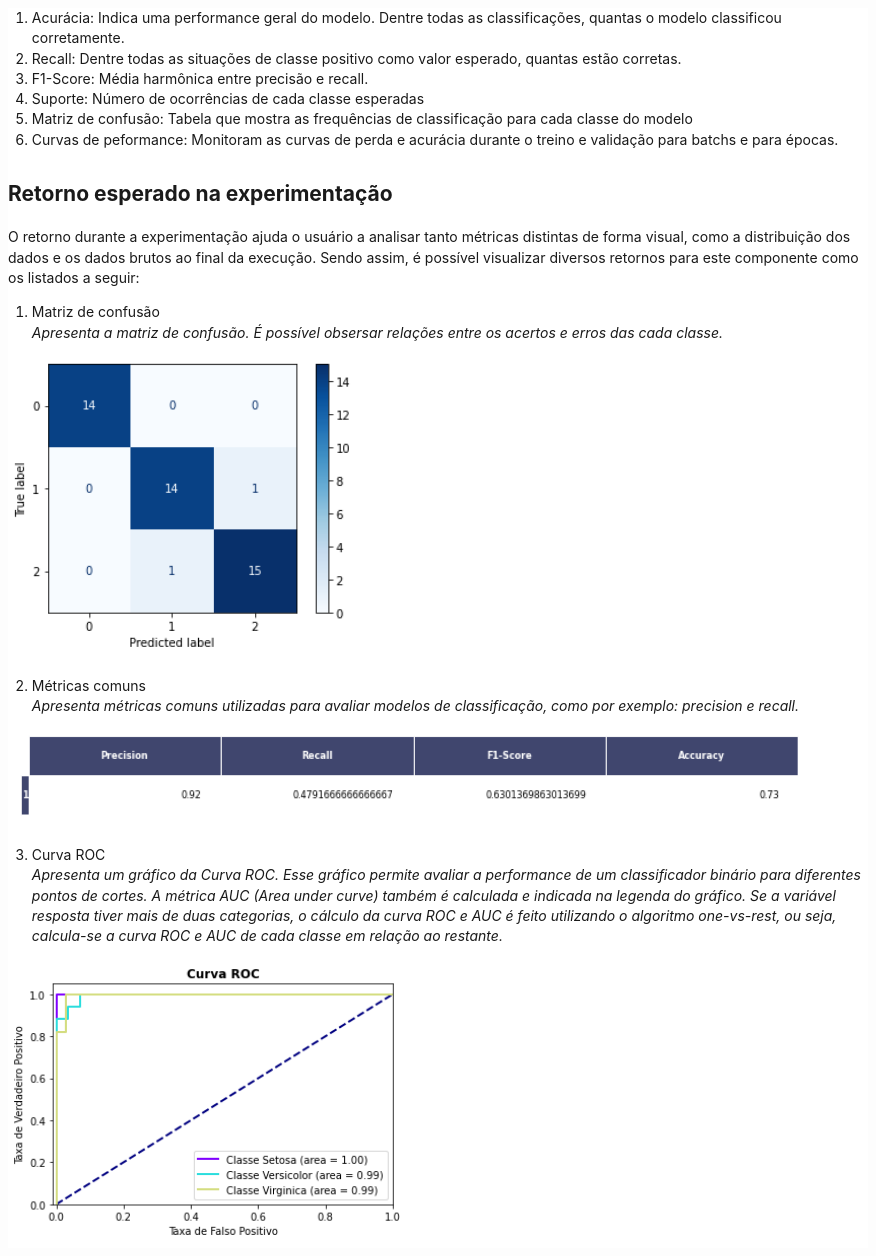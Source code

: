1. Acurácia: Indica uma performance geral do modelo. Dentre todas as classificações, quantas o modelo classificou corretamente.
2. Recall: Dentre todas as situações de classe positivo como valor esperado, quantas estão corretas.
3. F1-Score: Média harmônica entre precisão e recall.
4. Suporte: Número de ocorrências de cada classe esperadas
5. Matriz de confusão: Tabela que mostra as frequências de classificação para cada classe do modelo
5. Curvas de peformance: Monitoram as curvas de perda e acurácia durante o treino e validação para batchs e para épocas.

## Retorno esperado na experimentação

O retorno durante a experimentação ajuda o usuário a analisar tanto métricas distintas de forma visual, como a distribuição dos dados e os dados brutos ao final da execução. Sendo assim, é possível visualizar diversos retornos para este componente como os listados a seguir:


1. Matriz de confusão<br> <em>Apresenta a matriz de confusão. É possível obsersar relações entre os acertos e erros das cada classe. </em>
<img src="img/classification/confusion_matrix.png" width="350">

2. Métricas comuns<br> <em>Apresenta métricas comuns utilizadas para avaliar modelos de classificação, como por exemplo: precision e recall.</em>
<img src="img/classification/common_metrics_global.png" width="800">

3. Curva ROC<br> <em>Apresenta um gráfico da Curva ROC. Esse gráfico permite avaliar a performance de um classificador binário para diferentes pontos de cortes. A métrica AUC (Area under curve) também é calculada e indicada na legenda do gráfico. Se a variável resposta tiver mais de duas categorias, o cálculo da curva ROC e AUC é feito utilizando o algoritmo one-vs-rest, ou seja, calcula-se a curva ROC e AUC de cada classe em relação ao restante.</em>
<img src="img/classification/roc_curve.png" width="400">
